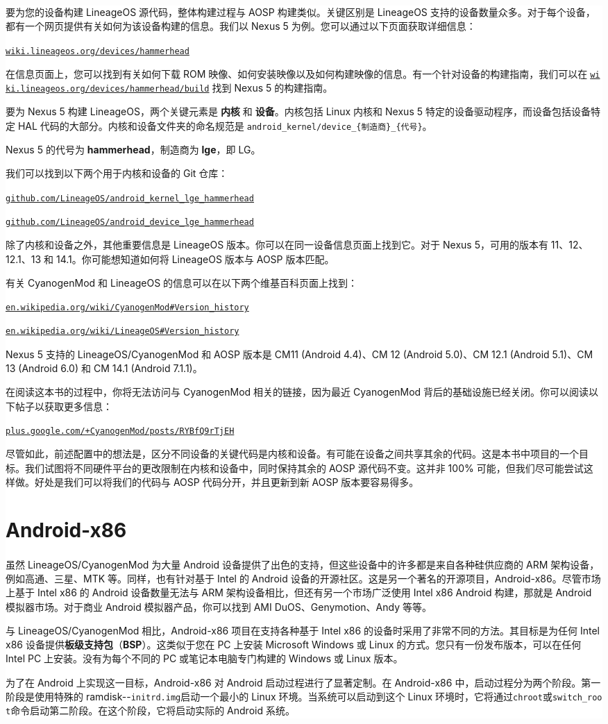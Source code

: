 要为您的设备构建 LineageOS 源代码，整体构建过程与 AOSP 构建类似。关键区别是 LineageOS 支持的设备数量众多。对于每个设备，都有一个网页提供有关如何为该设备构建的信息。我们以 Nexus 5 为例。您可以通过以下页面获取详细信息：

[`wiki.lineageos.org/devices/hammerhead`](https://wiki.lineageos.org/devices/hammerhead)

在信息页面上，您可以找到有关如何下载 ROM 映像、如何安装映像以及如何构建映像的信息。有一个针对设备的构建指南，我们可以在 [`wiki.lineageos.org/devices/hammerhead/build`](https://wiki.lineageos.org/devices/hammerhead/build) 找到 Nexus 5 的构建指南。

要为 Nexus 5 构建 LineageOS，两个关键元素是 **内核** 和 **设备**。内核包括 Linux 内核和 Nexus 5 特定的设备驱动程序，而设备包括设备特定 HAL 代码的大部分。内核和设备文件夹的命名规范是 `android_kernel/device_{制造商}_{代号}`。

Nexus 5 的代号为 **hammerhead**，制造商为 **lge**，即 LG。

我们可以找到以下两个用于内核和设备的 Git 仓库：

[`github.com/LineageOS/android_kernel_lge_hammerhead`](https://github.com/LineageOS/android_kernel_lge_hammerhead)

[`github.com/LineageOS/android_device_lge_hammerhead`](https://github.com/LineageOS/android_device_lge_hammerhead)

除了内核和设备之外，其他重要信息是 LineageOS 版本。你可以在同一设备信息页面上找到它。对于 Nexus 5，可用的版本有 11、12、12.1、13 和 14.1。你可能想知道如何将 LineageOS 版本与 AOSP 版本匹配。

有关 CyanogenMod 和 LineageOS 的信息可以在以下两个维基百科页面上找到：

[`en.wikipedia.org/wiki/CyanogenMod#Version_history`](https://en.wikipedia.org/wiki/CyanogenMod#Version_history)

[`en.wikipedia.org/wiki/LineageOS#Version_history`](https://en.wikipedia.org/wiki/LineageOS#Version_history)

Nexus 5 支持的 LineageOS/CyanogenMod 和 AOSP 版本是 CM11 (Android 4.4)、CM 12 (Android 5.0)、CM 12.1 (Android 5.1)、CM 13 (Android 6.0) 和 CM 14.1 (Android 7.1.1)。

在阅读这本书的过程中，你将无法访问与 CyanogenMod 相关的链接，因为最近 CyanogenMod 背后的基础设施已经关闭。你可以阅读以下帖子以获取更多信息：

[`plus.google.com/+CyanogenMod/posts/RYBfQ9rTjEH`](https://plus.google.com/+CyanogenMod/posts/RYBfQ9rTjEH)

尽管如此，前述配置中的想法是，区分不同设备的关键代码是内核和设备。有可能在设备之间共享其余的代码。这是本书中项目的一个目标。我们试图将不同硬件平台的更改限制在内核和设备中，同时保持其余的 AOSP 源代码不变。这并非 100% 可能，但我们尽可能尝试这样做。好处是我们可以将我们的代码与 AOSP 代码分开，并且更新到新 AOSP 版本要容易得多。

# Android-x86

虽然 LineageOS/CyanogenMod 为大量 Android 设备提供了出色的支持，但这些设备中的许多都是来自各种硅供应商的 ARM 架构设备，例如高通、三星、MTK 等。同样，也有针对基于 Intel 的 Android 设备的开源社区。这是另一个著名的开源项目，Android-x86。尽管市场上基于 Intel x86 的 Android 设备数量无法与 ARM 架构设备相比，但还有另一个市场广泛使用 Intel x86 Android 构建，那就是 Android 模拟器市场。对于商业 Android 模拟器产品，你可以找到 AMI DuOS、Genymotion、Andy 等等。

与 LineageOS/CyanogenMod 相比，Android-x86 项目在支持各种基于 Intel x86 的设备时采用了非常不同的方法。其目标是为任何 Intel x86 设备提供**板级支持包**（**BSP**）。这类似于您在 PC 上安装 Microsoft Windows 或 Linux 的方式。您只有一份发布版本，可以在任何 Intel PC 上安装。没有为每个不同的 PC 或笔记本电脑专门构建的 Windows 或 Linux 版本。

为了在 Android 上实现这一目标，Android-x86 对 Android 启动过程进行了显著定制。在 Android-x86 中，启动过程分为两个阶段。第一阶段是使用特殊的 ramdisk--`initrd.img`启动一个最小的 Linux 环境。当系统可以启动到这个 Linux 环境时，它将通过`chroot`或`switch_root`命令启动第二阶段。在这个阶段，它将启动实际的 Android 系统。
